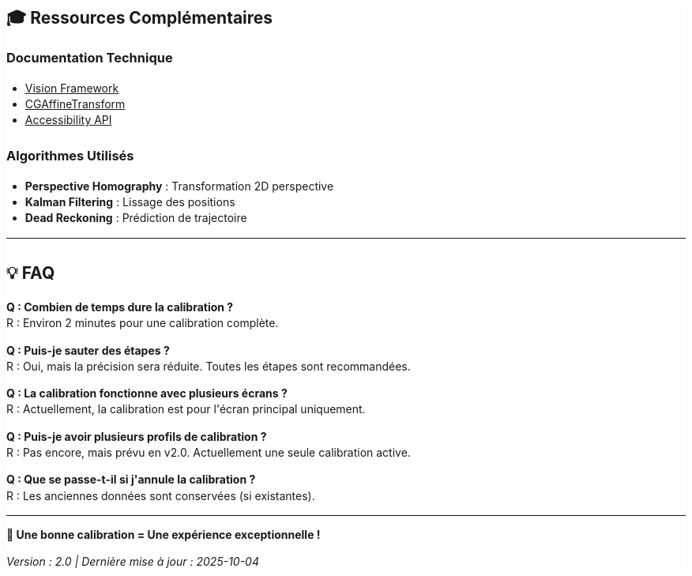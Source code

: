 
## 🎓 Ressources Complémentaires

### Documentation Technique
- [Vision Framework](https://developer.apple.com/documentation/vision)
- [CGAffineTransform](https://developer.apple.com/documentation/coregraphics/cgaffinetransform)
- [Accessibility API](https://developer.apple.com/documentation/applicationservices/accessibility)

### Algorithmes Utilisés
- **Perspective Homography** : Transformation 2D perspective
- **Kalman Filtering** : Lissage des positions
- **Dead Reckoning** : Prédiction de trajectoire

---

## 💡 FAQ

**Q : Combien de temps dure la calibration ?**  
R : Environ 2 minutes pour une calibration complète.

**Q : Puis-je sauter des étapes ?**  
R : Oui, mais la précision sera réduite. Toutes les étapes sont recommandées.

**Q : La calibration fonctionne avec plusieurs écrans ?**  
R : Actuellement, la calibration est pour l'écran principal uniquement.

**Q : Puis-je avoir plusieurs profils de calibration ?**  
R : Pas encore, mais prévu en v2.0. Actuellement une seule calibration active.

**Q : Que se passe-t-il si j'annule la calibration ?**  
R : Les anciennes données sont conservées (si existantes).

---

**🎯 Une bonne calibration = Une expérience exceptionnelle !**

*Version : 2.0 | Dernière mise à jour : 2025-10-04*
